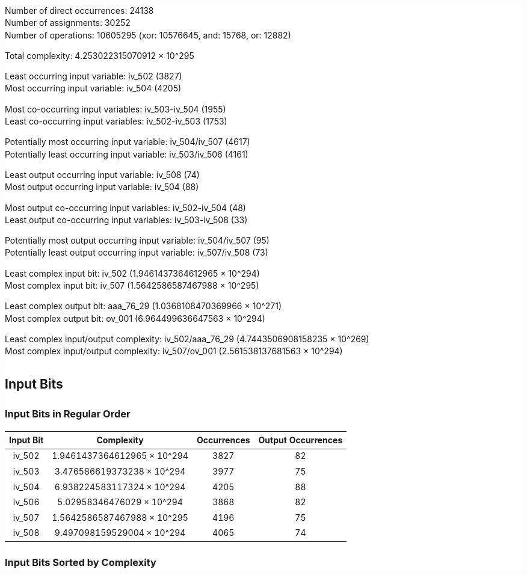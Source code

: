 Number of direct occurrences: 24138  
Number of assignments: 30252  
Number of operations: 10605295
(xor: 10576645,
and: 15768,
or: 12882)

Total complexity: 4.253022315070912 × 10^295

Least occurring input variable: iv_502 (3827)  
Most occurring input variable: iv_504 (4205)

Most co-occurring input variables: iv_503-iv_504 (1955)  
Least co-occurring input variables: iv_502-iv_503 (1753)

Potentially most occurring input variable: iv_504/iv_507 (4617)  
Potentially least occurring input variable: iv_503/iv_506 (4161)

Least output occurring input variable: iv_508 (74)  
Most output occurring input variable: iv_504 (88)

Most output co-occurring input variables: iv_502-iv_504 (48)  
Least output co-occurring input variables: iv_503-iv_508 (33)

Potentially most output occurring input variable: iv_504/iv_507 (95)  
Potentially least output occurring input variable: iv_507/iv_508 (73)

Least complex input bit: iv_502 (1.9461437364612965 × 10^294)  
Most complex input bit: iv_507 (1.5642586587467988 × 10^295)

Least complex output bit: aaa_76_29 (1.0368108470369966 × 10^271)  
Most complex output bit: ov_001 (6.964499636647563 × 10^294)

Least complex input/output complexity: iv_502/aaa_76_29 (4.7443506908158235 × 10^269)  
Most complex input/output complexity: iv_507/ov_001 (2.561538137681563 × 10^294)

## Input Bits

### Input Bits in Regular Order

| Input Bit | Complexity | Occurrences | Output Occurrences |
|:---------:|:----------:|:-----------:|:------------------:|
| iv_502 | 1.9461437364612965 × 10^294 | 3827 | 82 |
| iv_503 | 3.476586619373238 × 10^294 | 3977 | 75 |
| iv_504 | 6.938224583117324 × 10^294 | 4205 | 88 |
| iv_506 | 5.02958346476029 × 10^294 | 3868 | 82 |
| iv_507 | 1.5642586587467988 × 10^295 | 4196 | 75 |
| iv_508 | 9.497098159529004 × 10^294 | 4065 | 74 |

### Input Bits Sorted by Complexity
